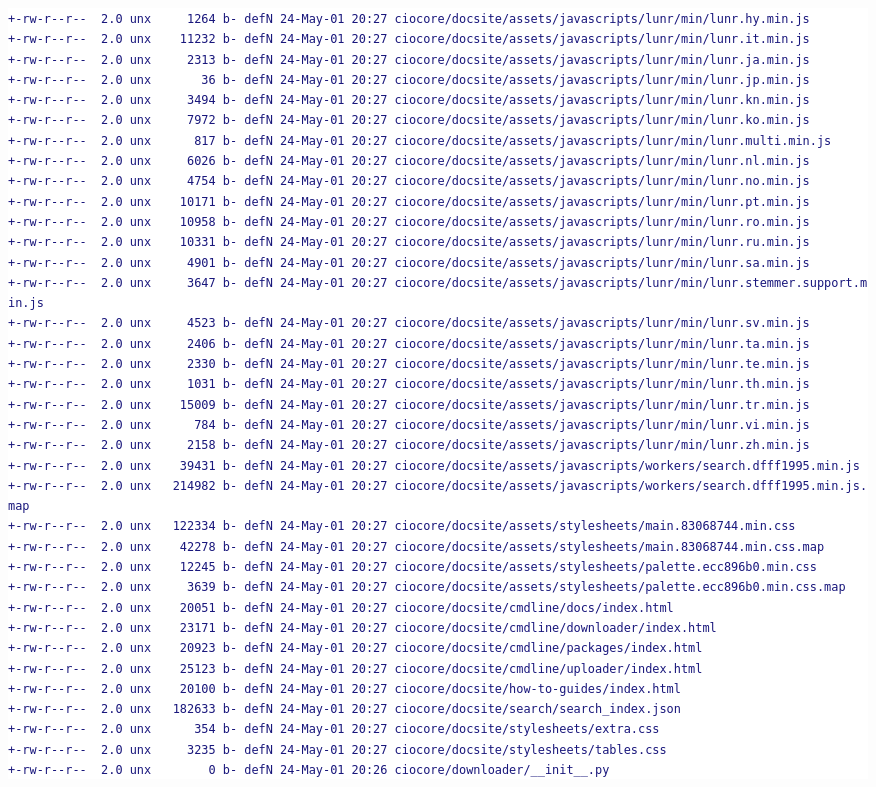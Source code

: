 ```diff
+-rw-r--r--  2.0 unx     1264 b- defN 24-May-01 20:27 ciocore/docsite/assets/javascripts/lunr/min/lunr.hy.min.js
+-rw-r--r--  2.0 unx    11232 b- defN 24-May-01 20:27 ciocore/docsite/assets/javascripts/lunr/min/lunr.it.min.js
+-rw-r--r--  2.0 unx     2313 b- defN 24-May-01 20:27 ciocore/docsite/assets/javascripts/lunr/min/lunr.ja.min.js
+-rw-r--r--  2.0 unx       36 b- defN 24-May-01 20:27 ciocore/docsite/assets/javascripts/lunr/min/lunr.jp.min.js
+-rw-r--r--  2.0 unx     3494 b- defN 24-May-01 20:27 ciocore/docsite/assets/javascripts/lunr/min/lunr.kn.min.js
+-rw-r--r--  2.0 unx     7972 b- defN 24-May-01 20:27 ciocore/docsite/assets/javascripts/lunr/min/lunr.ko.min.js
+-rw-r--r--  2.0 unx      817 b- defN 24-May-01 20:27 ciocore/docsite/assets/javascripts/lunr/min/lunr.multi.min.js
+-rw-r--r--  2.0 unx     6026 b- defN 24-May-01 20:27 ciocore/docsite/assets/javascripts/lunr/min/lunr.nl.min.js
+-rw-r--r--  2.0 unx     4754 b- defN 24-May-01 20:27 ciocore/docsite/assets/javascripts/lunr/min/lunr.no.min.js
+-rw-r--r--  2.0 unx    10171 b- defN 24-May-01 20:27 ciocore/docsite/assets/javascripts/lunr/min/lunr.pt.min.js
+-rw-r--r--  2.0 unx    10958 b- defN 24-May-01 20:27 ciocore/docsite/assets/javascripts/lunr/min/lunr.ro.min.js
+-rw-r--r--  2.0 unx    10331 b- defN 24-May-01 20:27 ciocore/docsite/assets/javascripts/lunr/min/lunr.ru.min.js
+-rw-r--r--  2.0 unx     4901 b- defN 24-May-01 20:27 ciocore/docsite/assets/javascripts/lunr/min/lunr.sa.min.js
+-rw-r--r--  2.0 unx     3647 b- defN 24-May-01 20:27 ciocore/docsite/assets/javascripts/lunr/min/lunr.stemmer.support.min.js
+-rw-r--r--  2.0 unx     4523 b- defN 24-May-01 20:27 ciocore/docsite/assets/javascripts/lunr/min/lunr.sv.min.js
+-rw-r--r--  2.0 unx     2406 b- defN 24-May-01 20:27 ciocore/docsite/assets/javascripts/lunr/min/lunr.ta.min.js
+-rw-r--r--  2.0 unx     2330 b- defN 24-May-01 20:27 ciocore/docsite/assets/javascripts/lunr/min/lunr.te.min.js
+-rw-r--r--  2.0 unx     1031 b- defN 24-May-01 20:27 ciocore/docsite/assets/javascripts/lunr/min/lunr.th.min.js
+-rw-r--r--  2.0 unx    15009 b- defN 24-May-01 20:27 ciocore/docsite/assets/javascripts/lunr/min/lunr.tr.min.js
+-rw-r--r--  2.0 unx      784 b- defN 24-May-01 20:27 ciocore/docsite/assets/javascripts/lunr/min/lunr.vi.min.js
+-rw-r--r--  2.0 unx     2158 b- defN 24-May-01 20:27 ciocore/docsite/assets/javascripts/lunr/min/lunr.zh.min.js
+-rw-r--r--  2.0 unx    39431 b- defN 24-May-01 20:27 ciocore/docsite/assets/javascripts/workers/search.dfff1995.min.js
+-rw-r--r--  2.0 unx   214982 b- defN 24-May-01 20:27 ciocore/docsite/assets/javascripts/workers/search.dfff1995.min.js.map
+-rw-r--r--  2.0 unx   122334 b- defN 24-May-01 20:27 ciocore/docsite/assets/stylesheets/main.83068744.min.css
+-rw-r--r--  2.0 unx    42278 b- defN 24-May-01 20:27 ciocore/docsite/assets/stylesheets/main.83068744.min.css.map
+-rw-r--r--  2.0 unx    12245 b- defN 24-May-01 20:27 ciocore/docsite/assets/stylesheets/palette.ecc896b0.min.css
+-rw-r--r--  2.0 unx     3639 b- defN 24-May-01 20:27 ciocore/docsite/assets/stylesheets/palette.ecc896b0.min.css.map
+-rw-r--r--  2.0 unx    20051 b- defN 24-May-01 20:27 ciocore/docsite/cmdline/docs/index.html
+-rw-r--r--  2.0 unx    23171 b- defN 24-May-01 20:27 ciocore/docsite/cmdline/downloader/index.html
+-rw-r--r--  2.0 unx    20923 b- defN 24-May-01 20:27 ciocore/docsite/cmdline/packages/index.html
+-rw-r--r--  2.0 unx    25123 b- defN 24-May-01 20:27 ciocore/docsite/cmdline/uploader/index.html
+-rw-r--r--  2.0 unx    20100 b- defN 24-May-01 20:27 ciocore/docsite/how-to-guides/index.html
+-rw-r--r--  2.0 unx   182633 b- defN 24-May-01 20:27 ciocore/docsite/search/search_index.json
+-rw-r--r--  2.0 unx      354 b- defN 24-May-01 20:27 ciocore/docsite/stylesheets/extra.css
+-rw-r--r--  2.0 unx     3235 b- defN 24-May-01 20:27 ciocore/docsite/stylesheets/tables.css
+-rw-r--r--  2.0 unx        0 b- defN 24-May-01 20:26 ciocore/downloader/__init__.py
```